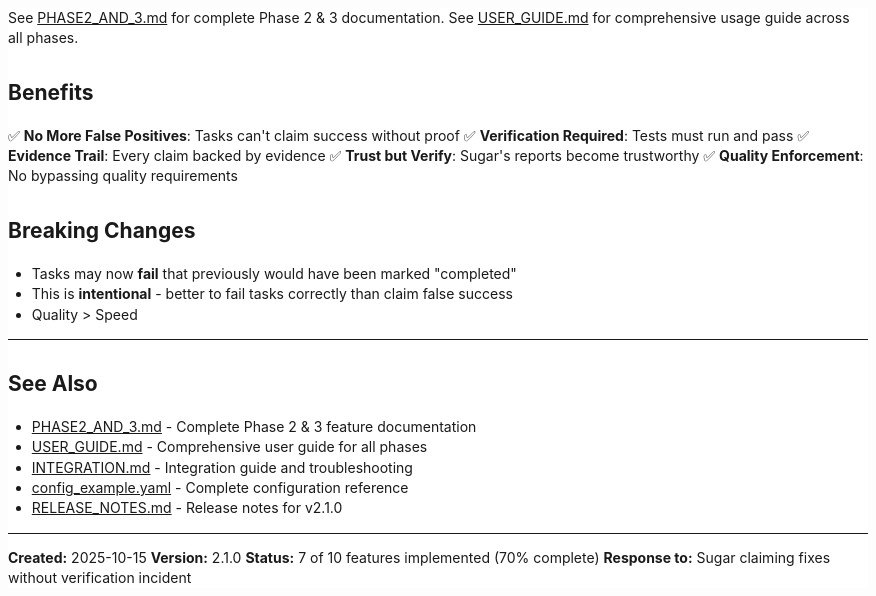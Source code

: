 See [PHASE2_AND_3.md](PHASE2_AND_3.md) for complete Phase 2 & 3 documentation.
See [USER_GUIDE.md](USER_GUIDE.md) for comprehensive usage guide across all phases.

## Benefits

✅ **No More False Positives**: Tasks can't claim success without proof
✅ **Verification Required**: Tests must run and pass
✅ **Evidence Trail**: Every claim backed by evidence
✅ **Trust but Verify**: Sugar's reports become trustworthy
✅ **Quality Enforcement**: No bypassing quality requirements

## Breaking Changes

- Tasks may now **fail** that previously would have been marked "completed"
- This is **intentional** - better to fail tasks correctly than claim false success
- Quality > Speed

---

## See Also

- [PHASE2_AND_3.md](PHASE2_AND_3.md) - Complete Phase 2 & 3 feature documentation
- [USER_GUIDE.md](USER_GUIDE.md) - Comprehensive user guide for all phases
- [INTEGRATION.md](INTEGRATION.md) - Integration guide and troubleshooting
- [config_example.yaml](config_example.yaml) - Complete configuration reference
- [RELEASE_NOTES.md](RELEASE_NOTES.md) - Release notes for v2.1.0

---

**Created:** 2025-10-15
**Version:** 2.1.0
**Status:** 7 of 10 features implemented (70% complete)
**Response to:** Sugar claiming fixes without verification incident
